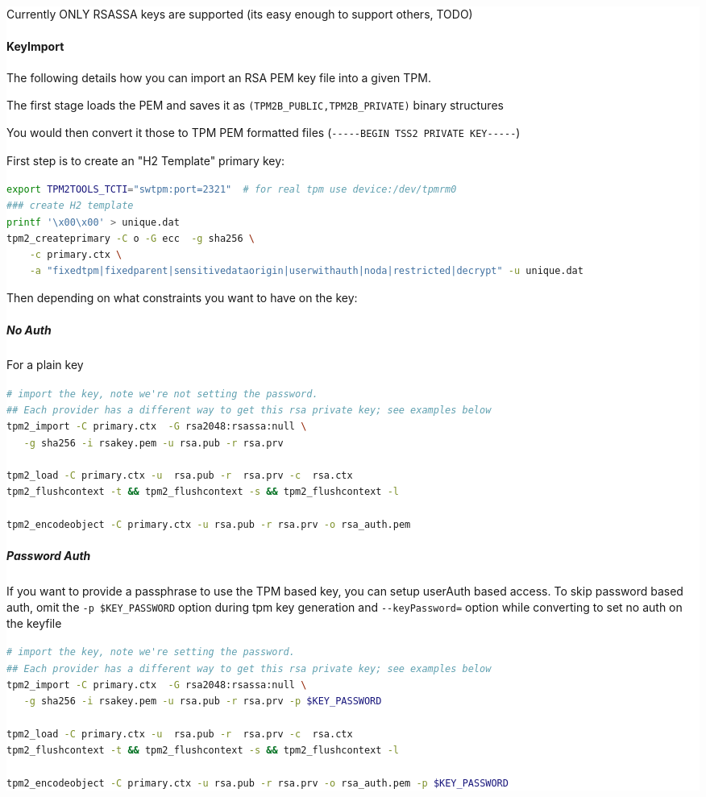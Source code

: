 Currently ONLY RSASSA  keys are supported (its easy enough to support others, TODO)


#### KeyImport

The following details how you can import an RSA PEM key file into a given TPM.

The first stage loads the PEM and saves it as `(TPM2B_PUBLIC,TPM2B_PRIVATE)` binary structures

You would then convert it those to TPM PEM formatted files (`-----BEGIN TSS2 PRIVATE KEY-----`)

First step is to create an "H2 Template" primary key:

```bash
export TPM2TOOLS_TCTI="swtpm:port=2321"  # for real tpm use device:/dev/tpmrm0
### create H2 template
printf '\x00\x00' > unique.dat
tpm2_createprimary -C o -G ecc  -g sha256 \
    -c primary.ctx \
    -a "fixedtpm|fixedparent|sensitivedataorigin|userwithauth|noda|restricted|decrypt" -u unique.dat
```

Then depending on what constraints you want to have on the key:

##### No Auth

For a plain key

```bash
# import the key, note we're not setting the password.  
## Each provider has a different way to get this rsa private key; see examples below
tpm2_import -C primary.ctx  -G rsa2048:rsassa:null \
   -g sha256 -i rsakey.pem -u rsa.pub -r rsa.prv

tpm2_load -C primary.ctx -u  rsa.pub -r  rsa.prv -c  rsa.ctx 
tpm2_flushcontext -t && tpm2_flushcontext -s && tpm2_flushcontext -l

tpm2_encodeobject -C primary.ctx -u rsa.pub -r rsa.prv -o rsa_auth.pem
```

##### Password Auth

If you want to provide a passphrase to use the TPM based key, you can setup userAuth based access.  To skip password based auth, omit the `-p $KEY_PASSWORD` option during tpm key generation and `--keyPassword=` option while converting to set no auth on the keyfile 

```bash
# import the key, note we're setting the password.  
## Each provider has a different way to get this rsa private key; see examples below
tpm2_import -C primary.ctx  -G rsa2048:rsassa:null \
   -g sha256 -i rsakey.pem -u rsa.pub -r rsa.prv -p $KEY_PASSWORD

tpm2_load -C primary.ctx -u  rsa.pub -r  rsa.prv -c  rsa.ctx 
tpm2_flushcontext -t && tpm2_flushcontext -s && tpm2_flushcontext -l

tpm2_encodeobject -C primary.ctx -u rsa.pub -r rsa.prv -o rsa_auth.pem -p $KEY_PASSWORD
```
